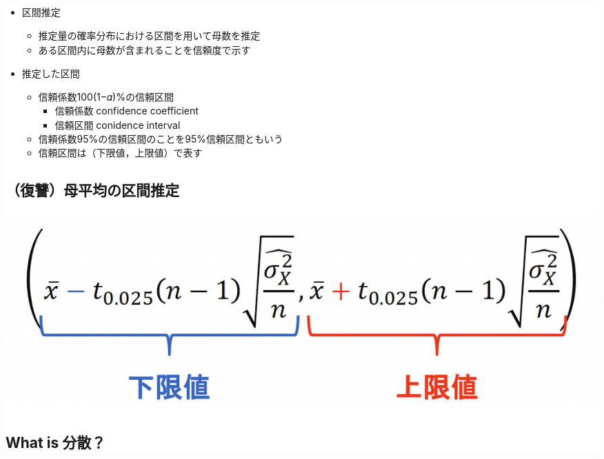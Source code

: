 - 区間推定
  - 推定量の確率分布における区間を用いて母数を推定
  - ある区間内に母数が含まれることを信頼度で示す

- 推定した区間
  - 信頼係数100(1−𝛼)%の信頼区間
    - <red>信頼係数</red>	confidence coefficient
    - <red>信頼区間</red>	conidence interval
  - 信頼係数95%の信頼区間のことを95%信頼区間ともいう
  - 信頼区間は（<red>下限値，上限値</red>）で表す

## （復讐）母平均の区間推定

![Alt text](../Week11%20母平均の区間推定/images/eq2.jpg)

## What is 分散？
